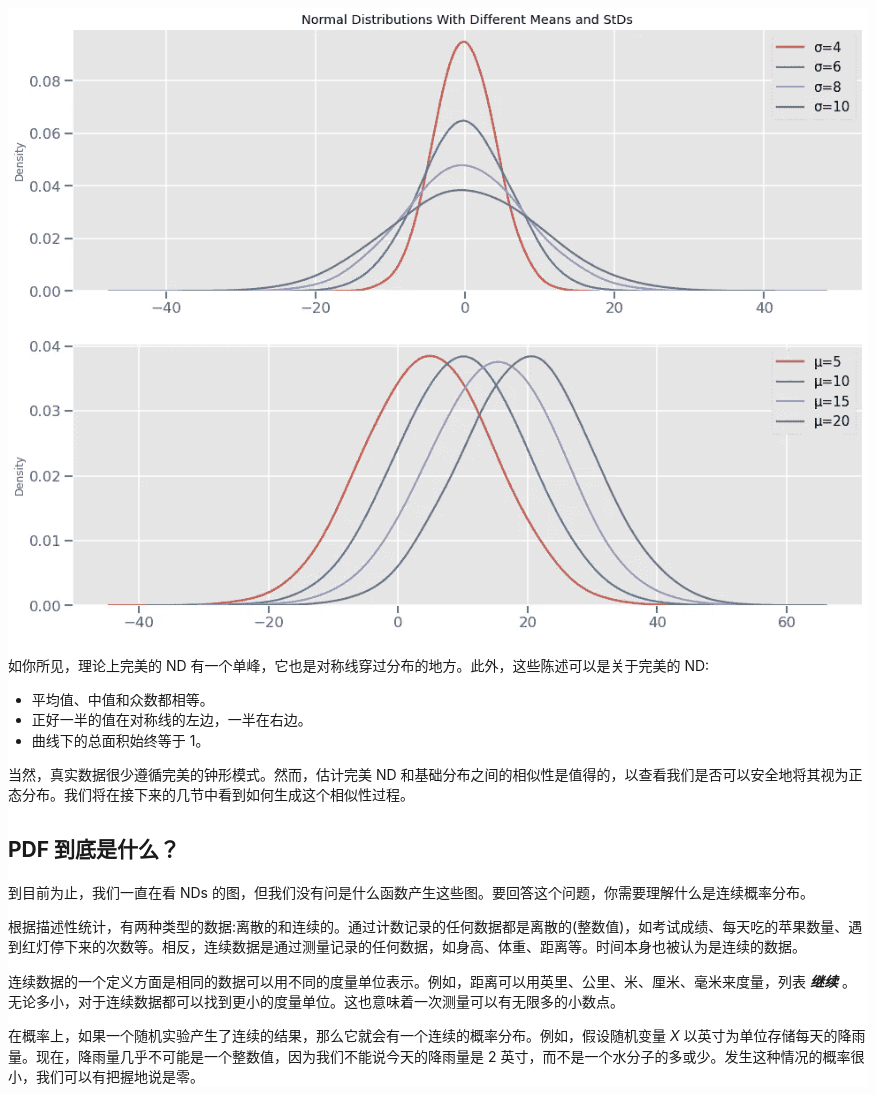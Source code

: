 ![](img/a5c5192688313e8c22ee4c9fb1ce2bfc.png)

如你所见，理论上完美的 ND 有一个单峰，它也是对称线穿过分布的地方。此外，这些陈述可以是关于完美的 ND:

*   平均值、中值和众数都相等。
*   正好一半的值在对称线的左边，一半在右边。
*   曲线下的总面积始终等于 1。

当然，真实数据很少遵循完美的钟形模式。然而，估计完美 ND 和基础分布之间的相似性是值得的，以查看我们是否可以安全地将其视为正态分布。我们将在接下来的几节中看到如何生成这个相似性过程。

## PDF 到底是什么？

到目前为止，我们一直在看 NDs 的图，但我们没有问是什么函数产生这些图。要回答这个问题，你需要理解什么是连续概率分布。

根据描述性统计，有两种类型的数据:离散的和连续的。通过计数记录的任何数据都是离散的(整数值)，如考试成绩、每天吃的苹果数量、遇到红灯停下来的次数等。相反，连续数据是通过测量记录的任何数据，如身高、体重、距离等。时间本身也被认为是连续的数据。

连续数据的一个定义方面是相同的数据可以用不同的度量单位表示。例如，距离可以用英里、公里、米、厘米、毫米来度量，列表 ***继续*** 。无论多小，对于连续数据都可以找到更小的度量单位。这也意味着一次测量可以有无限多的小数点。

在概率上，如果一个随机实验产生了连续的结果，那么它就会有一个连续的概率分布。例如，假设随机变量 *X* 以英寸为单位存储每天的降雨量。现在，降雨量几乎不可能是一个整数值，因为我们不能说今天的降雨量是 2 英寸，而不是一个水分子的多或少。发生这种情况的概率很小，我们可以有把握地说是零。
